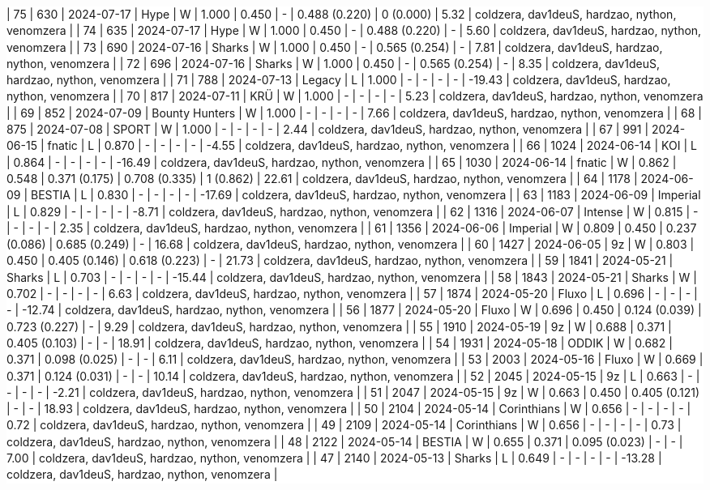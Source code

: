 |           75 |      630 | 2024-07-17 | Hype            | W   | 1.000      | 0.450        | -                | 0.488 (0.220)    | 0 (0.000) |     5.32 | coldzera, dav1deuS, hardzao, nython, venomzera |
|           74 |      635 | 2024-07-17 | Hype            | W   | 1.000      | 0.450        | -                | 0.488 (0.220)    | -         |     5.60 | coldzera, dav1deuS, hardzao, nython, venomzera |
|           73 |      690 | 2024-07-16 | Sharks          | W   | 1.000      | 0.450        | -                | 0.565 (0.254)    | -         |     7.81 | coldzera, dav1deuS, hardzao, nython, venomzera |
|           72 |      696 | 2024-07-16 | Sharks          | W   | 1.000      | 0.450        | -                | 0.565 (0.254)    | -         |     8.35 | coldzera, dav1deuS, hardzao, nython, venomzera |
|           71 |      788 | 2024-07-13 | Legacy          | L   | 1.000      | -            | -                | -                | -         |   -19.43 | coldzera, dav1deuS, hardzao, nython, venomzera |
|           70 |      817 | 2024-07-11 | KRÜ             | W   | 1.000      | -            | -                | -                | -         |     5.23 | coldzera, dav1deuS, hardzao, nython, venomzera |
|           69 |      852 | 2024-07-09 | Bounty Hunters  | W   | 1.000      | -            | -                | -                | -         |     7.66 | coldzera, dav1deuS, hardzao, nython, venomzera |
|           68 |      875 | 2024-07-08 | SPORT           | W   | 1.000      | -            | -                | -                | -         |     2.44 | coldzera, dav1deuS, hardzao, nython, venomzera |
|           67 |      991 | 2024-06-15 | fnatic          | L   | 0.870      | -            | -                | -                | -         |    -4.55 | coldzera, dav1deuS, hardzao, nython, venomzera |
|           66 |     1024 | 2024-06-14 | KOI             | L   | 0.864      | -            | -                | -                | -         |   -16.49 | coldzera, dav1deuS, hardzao, nython, venomzera |
|           65 |     1030 | 2024-06-14 | fnatic          | W   | 0.862      | 0.548        | 0.371 (0.175)    | 0.708 (0.335)    | 1 (0.862) |    22.61 | coldzera, dav1deuS, hardzao, nython, venomzera |
|           64 |     1178 | 2024-06-09 | BESTIA          | L   | 0.830      | -            | -                | -                | -         |   -17.69 | coldzera, dav1deuS, hardzao, nython, venomzera |
|           63 |     1183 | 2024-06-09 | Imperial        | L   | 0.829      | -            | -                | -                | -         |    -8.71 | coldzera, dav1deuS, hardzao, nython, venomzera |
|           62 |     1316 | 2024-06-07 | Intense         | W   | 0.815      | -            | -                | -                | -         |     2.35 | coldzera, dav1deuS, hardzao, nython, venomzera |
|           61 |     1356 | 2024-06-06 | Imperial        | W   | 0.809      | 0.450        | 0.237 (0.086)    | 0.685 (0.249)    | -         |    16.68 | coldzera, dav1deuS, hardzao, nython, venomzera |
|           60 |     1427 | 2024-06-05 | 9z              | W   | 0.803      | 0.450        | 0.405 (0.146)    | 0.618 (0.223)    | -         |    21.73 | coldzera, dav1deuS, hardzao, nython, venomzera |
|           59 |     1841 | 2024-05-21 | Sharks          | L   | 0.703      | -            | -                | -                | -         |   -15.44 | coldzera, dav1deuS, hardzao, nython, venomzera |
|           58 |     1843 | 2024-05-21 | Sharks          | W   | 0.702      | -            | -                | -                | -         |     6.63 | coldzera, dav1deuS, hardzao, nython, venomzera |
|           57 |     1874 | 2024-05-20 | Fluxo           | L   | 0.696      | -            | -                | -                | -         |   -12.74 | coldzera, dav1deuS, hardzao, nython, venomzera |
|           56 |     1877 | 2024-05-20 | Fluxo           | W   | 0.696      | 0.450        | 0.124 (0.039)    | 0.723 (0.227)    | -         |     9.29 | coldzera, dav1deuS, hardzao, nython, venomzera |
|           55 |     1910 | 2024-05-19 | 9z              | W   | 0.688      | 0.371        | 0.405 (0.103)    | -                | -         |    18.91 | coldzera, dav1deuS, hardzao, nython, venomzera |
|           54 |     1931 | 2024-05-18 | ODDIK           | W   | 0.682      | 0.371        | 0.098 (0.025)    | -                | -         |     6.11 | coldzera, dav1deuS, hardzao, nython, venomzera |
|           53 |     2003 | 2024-05-16 | Fluxo           | W   | 0.669      | 0.371        | 0.124 (0.031)    | -                | -         |    10.14 | coldzera, dav1deuS, hardzao, nython, venomzera |
|           52 |     2045 | 2024-05-15 | 9z              | L   | 0.663      | -            | -                | -                | -         |    -2.21 | coldzera, dav1deuS, hardzao, nython, venomzera |
|           51 |     2047 | 2024-05-15 | 9z              | W   | 0.663      | 0.450        | 0.405 (0.121)    | -                | -         |    18.93 | coldzera, dav1deuS, hardzao, nython, venomzera |
|           50 |     2104 | 2024-05-14 | Corinthians     | W   | 0.656      | -            | -                | -                | -         |     0.72 | coldzera, dav1deuS, hardzao, nython, venomzera |
|           49 |     2109 | 2024-05-14 | Corinthians     | W   | 0.656      | -            | -                | -                | -         |     0.73 | coldzera, dav1deuS, hardzao, nython, venomzera |
|           48 |     2122 | 2024-05-14 | BESTIA          | W   | 0.655      | 0.371        | 0.095 (0.023)    | -                | -         |     7.00 | coldzera, dav1deuS, hardzao, nython, venomzera |
|           47 |     2140 | 2024-05-13 | Sharks          | L   | 0.649      | -            | -                | -                | -         |   -13.28 | coldzera, dav1deuS, hardzao, nython, venomzera |